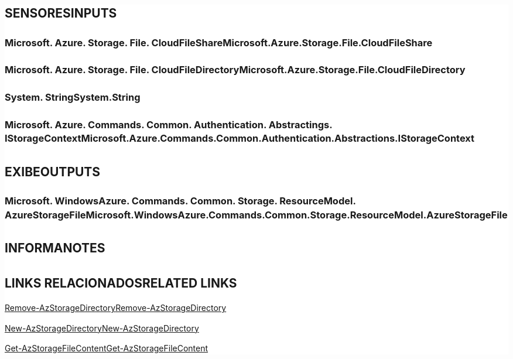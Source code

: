 ## <span data-ttu-id="6e7aa-184">SENSORES</span><span class="sxs-lookup"><span data-stu-id="6e7aa-184">INPUTS</span></span>

### <span data-ttu-id="6e7aa-185">Microsoft. Azure. Storage. File. CloudFileShare</span><span class="sxs-lookup"><span data-stu-id="6e7aa-185">Microsoft.Azure.Storage.File.CloudFileShare</span></span>

### <span data-ttu-id="6e7aa-186">Microsoft. Azure. Storage. File. CloudFileDirectory</span><span class="sxs-lookup"><span data-stu-id="6e7aa-186">Microsoft.Azure.Storage.File.CloudFileDirectory</span></span>

### <span data-ttu-id="6e7aa-187">System. String</span><span class="sxs-lookup"><span data-stu-id="6e7aa-187">System.String</span></span>

### <span data-ttu-id="6e7aa-188">Microsoft. Azure. Commands. Common. Authentication. Abstractings. IStorageContext</span><span class="sxs-lookup"><span data-stu-id="6e7aa-188">Microsoft.Azure.Commands.Common.Authentication.Abstractions.IStorageContext</span></span>

## <span data-ttu-id="6e7aa-189">EXIBE</span><span class="sxs-lookup"><span data-stu-id="6e7aa-189">OUTPUTS</span></span>

### <span data-ttu-id="6e7aa-190">Microsoft. WindowsAzure. Commands. Common. Storage. ResourceModel. AzureStorageFile</span><span class="sxs-lookup"><span data-stu-id="6e7aa-190">Microsoft.WindowsAzure.Commands.Common.Storage.ResourceModel.AzureStorageFile</span></span>

## <span data-ttu-id="6e7aa-191">INFORMA</span><span class="sxs-lookup"><span data-stu-id="6e7aa-191">NOTES</span></span>

## <span data-ttu-id="6e7aa-192">LINKS RELACIONADOS</span><span class="sxs-lookup"><span data-stu-id="6e7aa-192">RELATED LINKS</span></span>

[<span data-ttu-id="6e7aa-193">Remove-AzStorageDirectory</span><span class="sxs-lookup"><span data-stu-id="6e7aa-193">Remove-AzStorageDirectory</span></span>](./Remove-AzStorageDirectory.md)

[<span data-ttu-id="6e7aa-194">New-AzStorageDirectory</span><span class="sxs-lookup"><span data-stu-id="6e7aa-194">New-AzStorageDirectory</span></span>](./New-AzStorageDirectory.md)

[<span data-ttu-id="6e7aa-195">Get-AzStorageFileContent</span><span class="sxs-lookup"><span data-stu-id="6e7aa-195">Get-AzStorageFileContent</span></span>](./Get-AzStorageFileContent.md)
